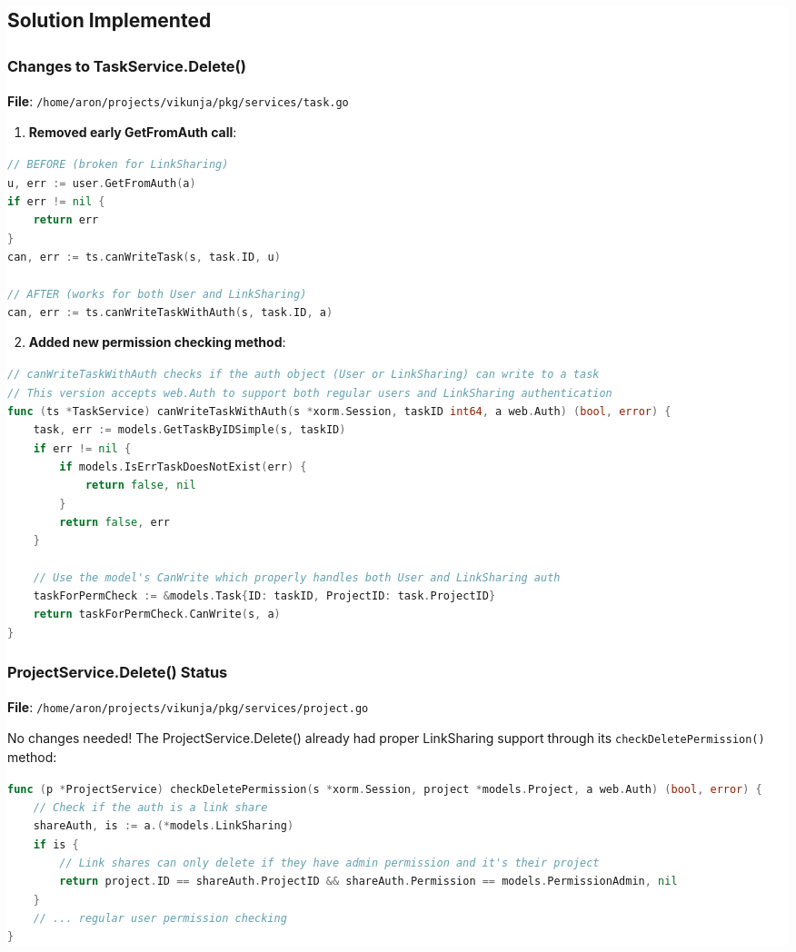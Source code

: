 ## Solution Implemented

### Changes to TaskService.Delete()
**File**: `/home/aron/projects/vikunja/pkg/services/task.go`

1. **Removed early GetFromAuth call**:
```go
// BEFORE (broken for LinkSharing)
u, err := user.GetFromAuth(a)
if err != nil {
    return err
}
can, err := ts.canWriteTask(s, task.ID, u)

// AFTER (works for both User and LinkSharing)
can, err := ts.canWriteTaskWithAuth(s, task.ID, a)
```

2. **Added new permission checking method**:
```go
// canWriteTaskWithAuth checks if the auth object (User or LinkSharing) can write to a task
// This version accepts web.Auth to support both regular users and LinkSharing authentication
func (ts *TaskService) canWriteTaskWithAuth(s *xorm.Session, taskID int64, a web.Auth) (bool, error) {
    task, err := models.GetTaskByIDSimple(s, taskID)
    if err != nil {
        if models.IsErrTaskDoesNotExist(err) {
            return false, nil
        }
        return false, err
    }

    // Use the model's CanWrite which properly handles both User and LinkSharing auth
    taskForPermCheck := &models.Task{ID: taskID, ProjectID: task.ProjectID}
    return taskForPermCheck.CanWrite(s, a)
}
```

### ProjectService.Delete() Status
**File**: `/home/aron/projects/vikunja/pkg/services/project.go`

No changes needed! The ProjectService.Delete() already had proper LinkSharing support through its `checkDeletePermission()` method:
```go
func (p *ProjectService) checkDeletePermission(s *xorm.Session, project *models.Project, a web.Auth) (bool, error) {
    // Check if the auth is a link share
    shareAuth, is := a.(*models.LinkSharing)
    if is {
        // Link shares can only delete if they have admin permission and it's their project
        return project.ID == shareAuth.ProjectID && shareAuth.Permission == models.PermissionAdmin, nil
    }
    // ... regular user permission checking
}
```
